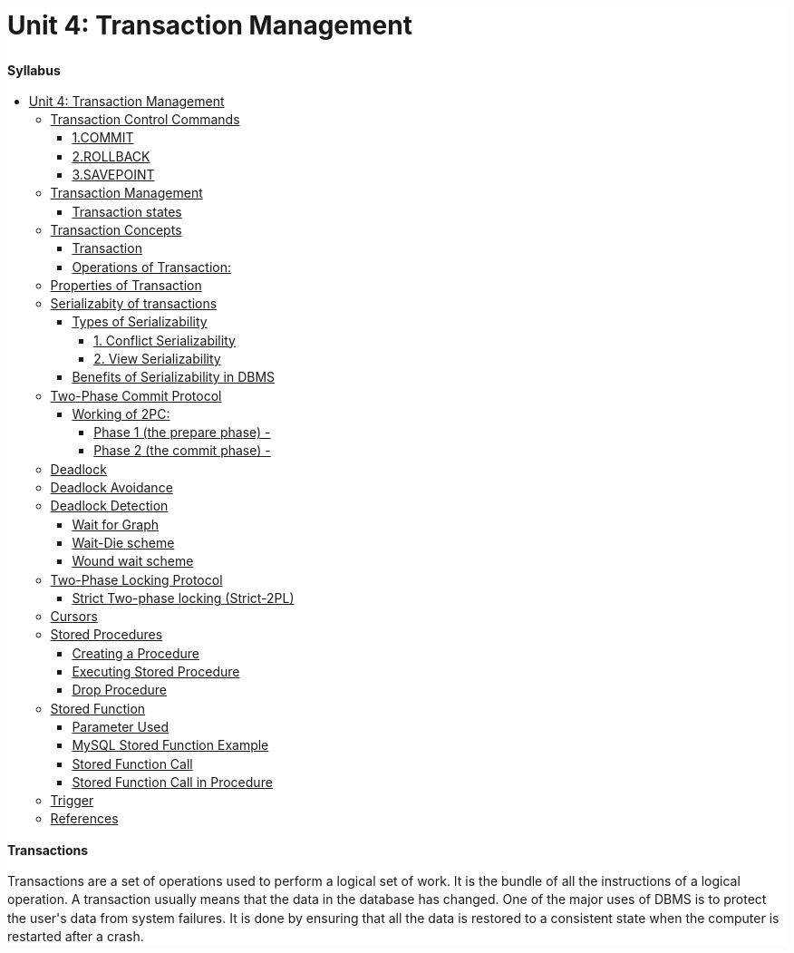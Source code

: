 # Unit 4: Transaction Management

**Syllabus**

- [Unit 4: Transaction Management](#unit-4-transaction-management)
  - [Transaction Control Commands](#transaction-control-commands)
    - [1.COMMIT](#1commit)
    - [2.ROLLBACK](#2rollback)
    - [3.SAVEPOINT](#3savepoint)
  - [Transaction Management](#transaction-management)
    - [Transaction states](#transaction-states)
  - [Transaction Concepts](#transaction-concepts)
    - [Transaction](#transaction)
    - [Operations of Transaction:](#operations-of-transaction)
  - [Properties of Transaction](#properties-of-transaction)
  - [Serializabity of transactions](#serializabity-of-transactions)
    - [Types of Serializability](#types-of-serializability)
      - [1. Conflict Serializability](#1-conflict-serializability)
      - [2. View Serializability](#2-view-serializability)
    - [Benefits of Serializability in DBMS](#benefits-of-serializability-in-dbms)
  - [Two-Phase Commit Protocol](#two-phase-commit-protocol)
    - [Working of 2PC:](#working-of-2pc)
      - [Phase 1 (the prepare phase) -](#phase-1-the-prepare-phase--)
      - [Phase 2 (the commit phase) -](#phase-2-the-commit-phase--)
  - [Deadlock](#deadlock)
  - [Deadlock Avoidance](#deadlock-avoidance)
  - [Deadlock Detection](#deadlock-detection)
    - [Wait for Graph](#wait-for-graph)
    - [Wait-Die scheme](#wait-die-scheme)
    - [Wound wait scheme](#wound-wait-scheme)
  - [Two-Phase Locking Protocol](#two-phase-locking-protocol)
    - [Strict Two-phase locking (Strict-2PL)](#strict-two-phase-locking-strict-2pl)
  - [Cursors](#cursors)
  - [Stored Procedures](#stored-procedures)
    - [Creating a Procedure](#creating-a-procedure)
    - [Executing Stored Procedure](#executing-stored-procedure)
    - [Drop Procedure](#drop-procedure)
  - [Stored Function](#stored-function)
    - [Parameter Used](#parameter-used)
    - [MySQL Stored Function Example](#mysql-stored-function-example)
    - [Stored Function Call](#stored-function-call)
    - [Stored Function Call in Procedure](#stored-function-call-in-procedure)
  - [Trigger](#trigger)
  - [References](#references)

**Transactions**

Transactions are a set of operations used to perform a logical set of work. It is the bundle of all the instructions of a logical operation. A transaction usually means that the data in the database has changed. One of the major uses of DBMS is to protect the user's data from system failures. It is done by ensuring that all the data is restored to a consistent state when the computer is restarted after a crash.
